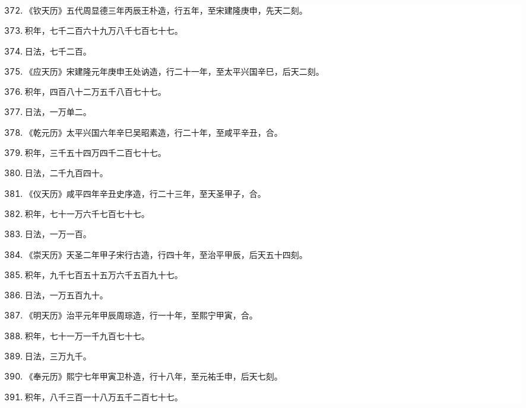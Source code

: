 372. <span id="志第五_历二-授时历议下-372"></span>
《钦天历》五代周显德三年丙辰王朴造，行五年，至宋建隆庚申，先天二刻。

373. <span id="志第五_历二-授时历议下-373"></span>
积年，七千二百六十九万八千七百七十七。

374. <span id="志第五_历二-授时历议下-374"></span>
日法，七千二百。

375. <span id="志第五_历二-授时历议下-375"></span>
《应天历》宋建隆元年庚申王处讷造，行二十一年，至太平兴国辛巳，后天二刻。

376. <span id="志第五_历二-授时历议下-376"></span>
积年，四百八十二万五千八百七十七。

377. <span id="志第五_历二-授时历议下-377"></span>
日法，一万单二。

378. <span id="志第五_历二-授时历议下-378"></span>
《乾元历》太平兴国六年辛巳吴昭素造，行二十年，至咸平辛丑，合。

379. <span id="志第五_历二-授时历议下-379"></span>
积年，三千五十四万四千二百七十七。

380. <span id="志第五_历二-授时历议下-380"></span>
日法，二千九百四十。

381. <span id="志第五_历二-授时历议下-381"></span>
《仪天历》咸平四年辛丑史序造，行二十三年，至天圣甲子，合。

382. <span id="志第五_历二-授时历议下-382"></span>
积年，七十一万六千七百七十七。

383. <span id="志第五_历二-授时历议下-383"></span>
日法，一万一百。

384. <span id="志第五_历二-授时历议下-384"></span>
《崇天历》天圣二年甲子宋行古造，行四十年，至治平甲辰，后天五十四刻。

385. <span id="志第五_历二-授时历议下-385"></span>
积年，九千七百五十五万六千五百九十七。

386. <span id="志第五_历二-授时历议下-386"></span>
日法，一万五百九十。

387. <span id="志第五_历二-授时历议下-387"></span>
《明天历》治平元年甲辰周琮造，行一十年，至熙宁甲寅，合。

388. <span id="志第五_历二-授时历议下-388"></span>
积年，七十一万一千九百七十七。

389. <span id="志第五_历二-授时历议下-389"></span>
日法，三万九千。

390. <span id="志第五_历二-授时历议下-390"></span>
《奉元历》熙宁七年甲寅卫朴造，行十八年，至元祐壬申，后天七刻。

391. <span id="志第五_历二-授时历议下-391"></span>
积年，八千三百一十八万五千二百七十七。
